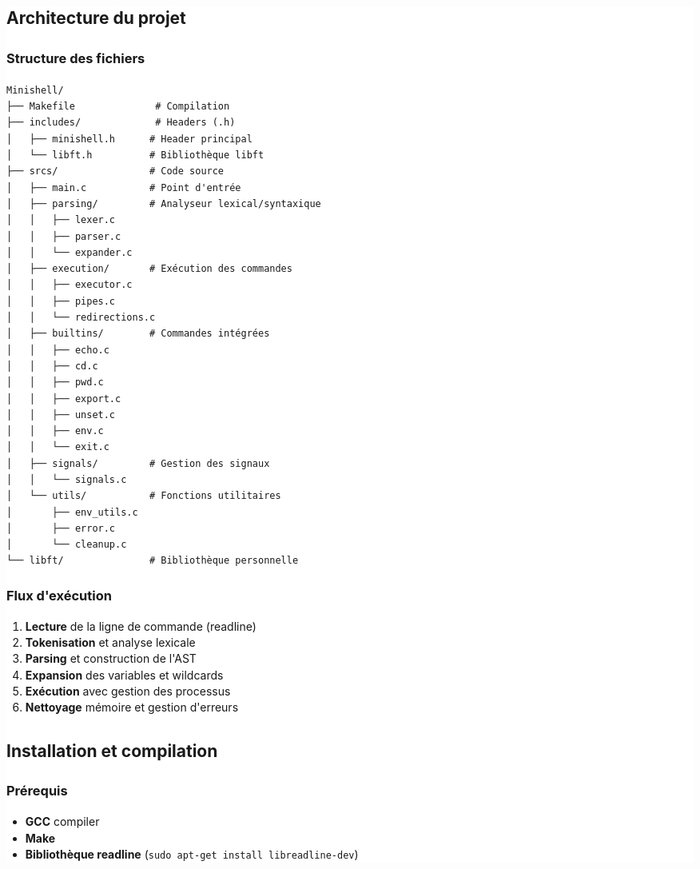 ## Architecture du projet

### Structure des fichiers
```
Minishell/
├── Makefile              # Compilation
├── includes/             # Headers (.h)
│   ├── minishell.h      # Header principal
│   └── libft.h          # Bibliothèque libft
├── srcs/                # Code source
│   ├── main.c           # Point d'entrée
│   ├── parsing/         # Analyseur lexical/syntaxique
│   │   ├── lexer.c
│   │   ├── parser.c
│   │   └── expander.c
│   ├── execution/       # Exécution des commandes
│   │   ├── executor.c
│   │   ├── pipes.c
│   │   └── redirections.c
│   ├── builtins/        # Commandes intégrées
│   │   ├── echo.c
│   │   ├── cd.c
│   │   ├── pwd.c
│   │   ├── export.c
│   │   ├── unset.c
│   │   ├── env.c
│   │   └── exit.c
│   ├── signals/         # Gestion des signaux
│   │   └── signals.c
│   └── utils/           # Fonctions utilitaires
│       ├── env_utils.c
│       ├── error.c
│       └── cleanup.c
└── libft/               # Bibliothèque personnelle
```

### Flux d'exécution
1. **Lecture** de la ligne de commande (readline)
2. **Tokenisation** et analyse lexicale
3. **Parsing** et construction de l'AST
4. **Expansion** des variables et wildcards
5. **Exécution** avec gestion des processus
6. **Nettoyage** mémoire et gestion d'erreurs

## Installation et compilation

### Prérequis
- **GCC** compiler
- **Make**
- **Bibliothèque readline** (`sudo apt-get install libreadline-dev`)
